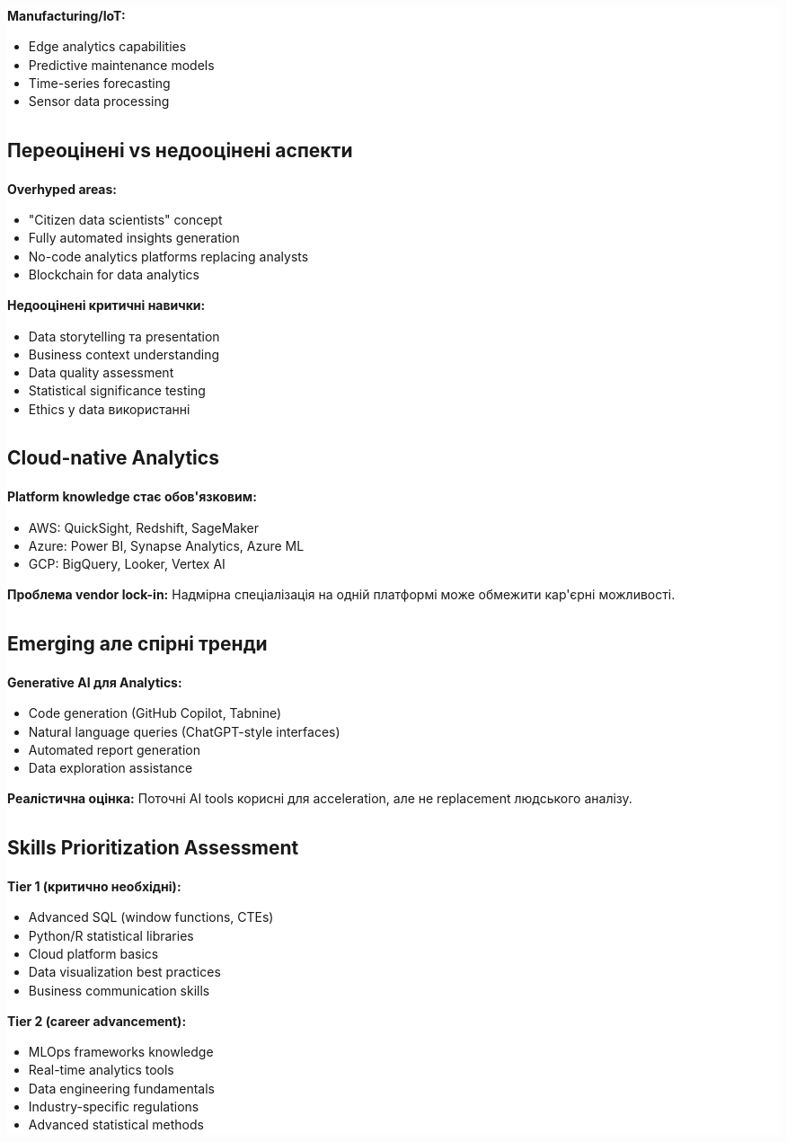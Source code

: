**Manufacturing/IoT:**
- Edge analytics capabilities
- Predictive maintenance models
- Time-series forecasting
- Sensor data processing

## Переоцінені vs недооцінені аспекти

**Overhyped areas:**
- "Citizen data scientists" concept
- Fully automated insights generation
- No-code analytics platforms replacing analysts
- Blockchain for data analytics

**Недооцінені критичні навички:**
- Data storytelling та presentation
- Business context understanding
- Data quality assessment
- Statistical significance testing
- Ethics у data використанні

## Cloud-native Analytics

**Platform knowledge стає обов'язковим:**
- AWS: QuickSight, Redshift, SageMaker
- Azure: Power BI, Synapse Analytics, Azure ML
- GCP: BigQuery, Looker, Vertex AI

**Проблема vendor lock-in:** Надмірна спеціалізація на одній платформі може обмежити кар'єрні можливості.

## Emerging але спірні тренди

**Generative AI для Analytics:**
- Code generation (GitHub Copilot, Tabnine)
- Natural language queries (ChatGPT-style interfaces)
- Automated report generation
- Data exploration assistance

**Реалістична оцінка:** Поточні AI tools корисні для acceleration, але не replacement людського аналізу.

## Skills Prioritization Assessment

**Tier 1 (критично необхідні):**
- Advanced SQL (window functions, CTEs)
- Python/R statistical libraries
- Cloud platform basics
- Data visualization best practices
- Business communication skills

**Tier 2 (career advancement):**
- MLOps frameworks knowledge
- Real-time analytics tools
- Data engineering fundamentals
- Industry-specific regulations
- Advanced statistical methods
